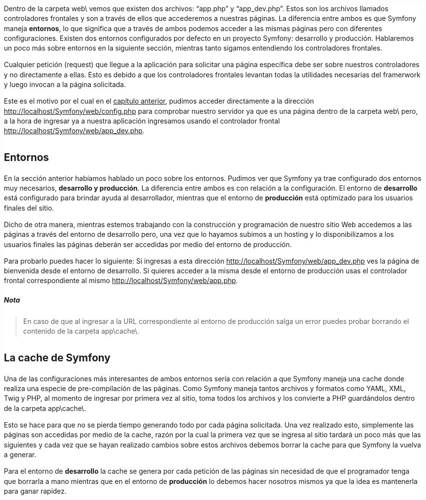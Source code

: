 Dentro de la carpeta web\\ vemos que existen dos archivos: “app.php” y “app_dev.php”. Estos son los archivos llamados controladores frontales y son a través de ellos que accederemos a nuestras páginas. La diferencia entre ambos es que Symfony maneja __entornos__, lo que significa que a través de ambos podemos acceder a las mismas páginas pero con diferentes configuraciones. Existen dos entornos configurados por defecto en un proyecto Symfony: desarrollo y producción. Hablaremos un poco más sobre entornos en la siguiente sección, mientras tanto sigamos entendiendo los controladores frontales.

Cualquier petición (request) que llegue a la aplicación para solicitar una página específica debe ser sobre nuestros controladores y no directamente a ellas. Esto es debido a que los controladores frontales levantan todas la utilidades necesarias del framerwork y luego invocan a la página solicitada.

Este es el motivo por el cual en el [capítulo anterior](#introduccion-a-symfony-2), pudimos acceder directamente a la dirección <http://localhost/Symfony/web/config.php> para comprobar nuestro servidor ya que es una página dentro de la carpeta web\\ pero, a la hora de ingresar ya a nuestra aplicación ingresamos usando el controlador frontal <http://localhost/Symfony/web/app_dev.php>.

## Entornos ##

En la sección anterior habíamos hablado un poco sobre los entornos. Pudimos ver que Symfony ya trae configurado dos entornos muy necesarios, __desarrollo y producción__. La diferencia entre ambos es con relación a la configuración. El entorno de __desarrollo__ está configurado para brindar ayuda al desarrollador, mientras que el entorno de __producción__ está optimizado para los usuarios finales del sitio.

Dicho de otra manera, mientras estemos trabajando con la construcción y programación de nuestro sitio Web accedemos a las páginas a través del entorno de desarrollo pero, una vez que lo hayamos subimos a un hosting y lo disponibilizamos a los usuarios finales las páginas deberán ser accedidas por medio del entorno de producción.

Para probarlo puedes hacer lo siguiente: Si ingresas a esta dirección <http://localhost/Symfony/web/app_dev.php> ves la página de bienvenida desde el entorno de desarrollo. Si quieres acceder a la misma desde el entorno de producción usas el controlador frontal correspondiente al mismo <http://localhost/Symfony/web/app.php>.

##### Nota #####
> En caso de que al ingresar a la URL correspondiente al entorno de producción salga un error puedes probar borrando el contenido de la carpeta app\\cache\\.

## La cache de Symfony ##

Una de las configuraciones más interesantes de ambos entornos sería con relación a que Symfony maneja una cache donde realiza una especie de pre-compilación de las páginas. Como Symfony maneja tantos archivos y formatos como YAML, XML, Twig y PHP, al momento de ingresar por primera vez al sitio, toma todos los archivos y los convierte a PHP guardándolos dentro de la carpeta app\\cache\\.

Esto se hace para que no se pierda tiempo generando todo por cada página solicitada. Una vez realizado esto, simplemente las páginas son accedidas por medio de la cache, razón por la cual la primera vez que se ingresa al sitio tardará un poco más que las siguientes y cada vez que se hayan realizado cambios sobre estos archivos debemos borrar la cache para que Symfony la vuelva a generar.

Para el entorno de __desarrollo__ la cache se genera por cada petición de las páginas sin necesidad de que el programador tenga que borrarla a mano mientras que en el entorno de __producción__ lo debemos hacer nosotros mismos ya que la idea es mantenerla para ganar rapidez.
